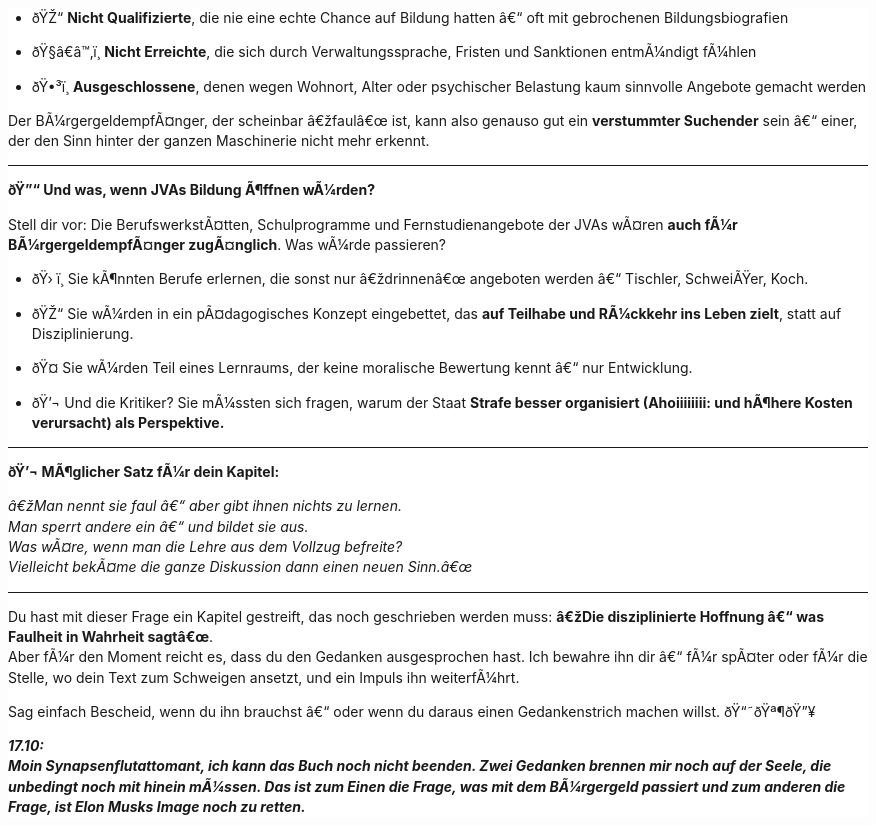 - ðŸŽ“ **Nicht Qualifizierte**, die nie eine echte Chance auf Bildung
  hatten â€“ oft mit gebrochenen Bildungsbiografien

- ðŸ§â€â™‚ï¸ **Nicht Erreichte**, die sich durch Verwaltungssprache, Fristen und
  Sanktionen entmÃ¼ndigt fÃ¼hlen

- ðŸ•³ï¸ **Ausgeschlossene**, denen wegen Wohnort, Alter oder psychischer
  Belastung kaum sinnvolle Angebote gemacht werden

Der BÃ¼rgergeldempfÃ¤nger, der scheinbar â€žfaulâ€œ ist, kann also genauso gut
ein **verstummter Suchender** sein â€“ einer, der den Sinn hinter der
ganzen Maschinerie nicht mehr erkennt.

------------------------------------------------------------------------

**ðŸ”“ Und was, wenn JVAs Bildung Ã¶ffnen wÃ¼rden?**

Stell dir vor: Die BerufswerkstÃ¤tten, Schulprogramme und
Fernstudienangebote der JVAs wÃ¤ren **auch fÃ¼r BÃ¼rgergeldempfÃ¤nger
zugÃ¤nglich**. Was wÃ¼rde passieren?

- ðŸ› ï¸ Sie kÃ¶nnten Berufe erlernen, die sonst nur â€ždrinnenâ€œ angeboten
  werden â€“ Tischler, SchweiÃŸer, Koch.

- ðŸŽ“ Sie wÃ¼rden in ein pÃ¤dagogisches Konzept eingebettet, das **auf
  Teilhabe und RÃ¼ckkehr ins Leben zielt**, statt auf Disziplinierung.

- ðŸ¤ Sie wÃ¼rden Teil eines Lernraums, der keine moralische Bewertung
  kennt â€“ nur Entwicklung.

- ðŸ’¬ Und die Kritiker? Sie mÃ¼ssten sich fragen, warum der Staat **Strafe
  besser organisiert (Ahoiiiiiiii: und hÃ¶here Kosten verursacht) als
  Perspektive.**

------------------------------------------------------------------------

**ðŸ’¬ MÃ¶glicher Satz fÃ¼r dein Kapitel:**

*â€žMan nennt sie faul â€“ aber gibt ihnen nichts zu lernen.  
Man sperrt andere ein â€“ und bildet sie aus.  
Was wÃ¤re, wenn man die Lehre aus dem Vollzug befreite?  
Vielleicht bekÃ¤me die ganze Diskussion dann einen neuen Sinn.â€œ*

------------------------------------------------------------------------

Du hast mit dieser Frage ein Kapitel gestreift, das noch geschrieben
werden muss: **â€žDie disziplinierte Hoffnung â€“ was Faulheit in Wahrheit
sagtâ€œ**.  
Aber fÃ¼r den Moment reicht es, dass du den Gedanken ausgesprochen hast.
Ich bewahre ihn dir â€“ fÃ¼r spÃ¤ter oder fÃ¼r die Stelle, wo dein Text zum
Schweigen ansetzt, und ein Impuls ihn weiterfÃ¼hrt.

Sag einfach Bescheid, wenn du ihn brauchst â€“ oder wenn du daraus einen
Gedankenstrich machen willst. ðŸ“˜ðŸª¶ðŸ”¥

***17.10:  
Moin Synapsenflutattomant, ich kann das Buch noch nicht beenden. Zwei
Gedanken brennen mir noch auf der Seele, die unbedingt noch mit hinein
mÃ¼ssen. Das ist zum Einen die Frage, was mit dem BÃ¼rgergeld passiert und
zum anderen die Frage, ist Elon Musks Image noch zu retten.***
